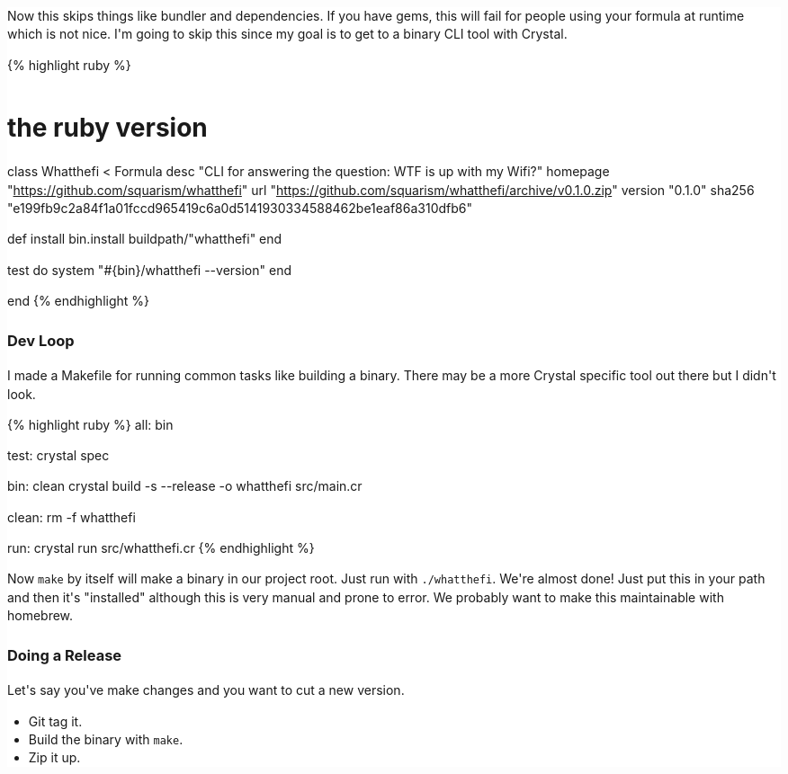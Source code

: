 Now this skips things like bundler and dependencies.  If you have gems, this will fail for people
using your formula at runtime which is not nice.  I'm going to skip this since my goal is to get to
a binary CLI tool with Crystal.

{% highlight ruby %}
# the ruby version
class Whatthefi < Formula
  desc "CLI for answering the question: WTF is up with my Wifi?"
  homepage "https://github.com/squarism/whatthefi"
  url "https://github.com/squarism/whatthefi/archive/v0.1.0.zip"
  version "0.1.0"
  sha256 "e199fb9c2a84f1a01fccd965419c6a0d5141930334588462be1eaf86a310dfb6"

  def install
    bin.install buildpath/"whatthefi"
  end

  test do
    system "#{bin}/whatthefi --version"
  end

end
{% endhighlight %}

### Dev Loop

I made a Makefile for running common tasks like building a binary.  There may be
a more Crystal specific tool out there but I didn't look.

{% highlight ruby %}
all: bin

test:
	crystal spec

bin: clean
	crystal build -s --release -o whatthefi src/main.cr

clean:
	rm -f whatthefi

run:
	crystal run src/whatthefi.cr
{% endhighlight %}

Now `make` by itself will make a binary in our project root.  Just run with `./whatthefi`.
We're almost done!  Just put this in your path and then it's "installed" although this
is very manual and prone to error.  We probably want to make this maintainable with homebrew.


### Doing a Release

Let's say you've make changes and you want to cut a new version.

* Git tag it.
* Build the binary with `make`.
* Zip it up.
